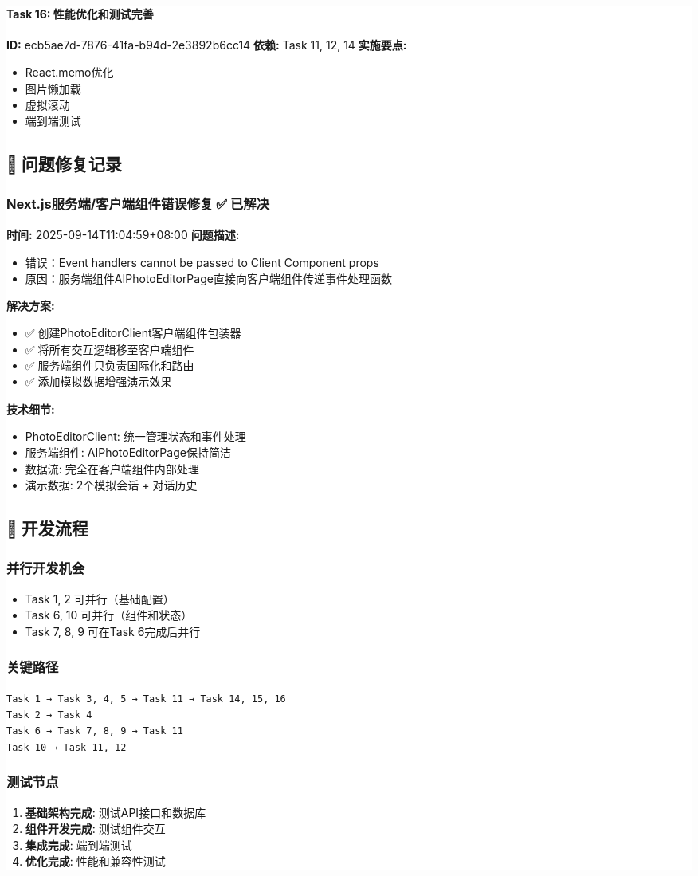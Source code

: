 #### Task 16: 性能优化和测试完善
**ID:** ecb5ae7d-7876-41fa-b94d-2e3892b6cc14
**依赖:** Task 11, 12, 14
**实施要点:**
- React.memo优化
- 图片懒加载
- 虚拟滚动
- 端到端测试

## 🔧 问题修复记录

### Next.js服务端/客户端组件错误修复 ✅ **已解决**
**时间:** 2025-09-14T11:04:59+08:00
**问题描述:**
- 错误：Event handlers cannot be passed to Client Component props
- 原因：服务端组件AIPhotoEditorPage直接向客户端组件传递事件处理函数

**解决方案:**
- ✅ 创建PhotoEditorClient客户端组件包装器
- ✅ 将所有交互逻辑移至客户端组件
- ✅ 服务端组件只负责国际化和路由
- ✅ 添加模拟数据增强演示效果

**技术细节:**
- PhotoEditorClient: 统一管理状态和事件处理
- 服务端组件: AIPhotoEditorPage保持简洁
- 数据流: 完全在客户端组件内部处理
- 演示数据: 2个模拟会话 + 对话历史

## 🔄 开发流程

### 并行开发机会
- Task 1, 2 可并行（基础配置）
- Task 6, 10 可并行（组件和状态）
- Task 7, 8, 9 可在Task 6完成后并行

### 关键路径
```
Task 1 → Task 3, 4, 5 → Task 11 → Task 14, 15, 16
Task 2 → Task 4
Task 6 → Task 7, 8, 9 → Task 11
Task 10 → Task 11, 12
```

### 测试节点
1. **基础架构完成**: 测试API接口和数据库
2. **组件开发完成**: 测试组件交互
3. **集成完成**: 端到端测试
4. **优化完成**: 性能和兼容性测试
